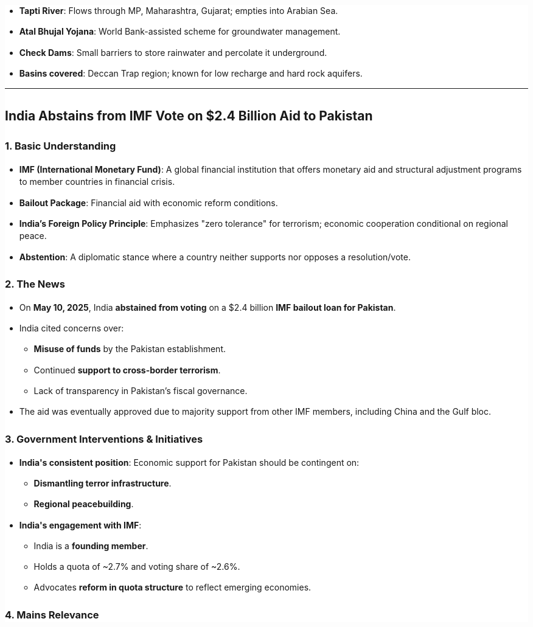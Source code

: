 * **Tapti River**: Flows through MP, Maharashtra, Gujarat; empties into Arabian Sea.

* **Atal Bhujal Yojana**: World Bank-assisted scheme for groundwater management.

* **Check Dams**: Small barriers to store rainwater and percolate it underground.

* **Basins covered**: Deccan Trap region; known for low recharge and hard rock aquifers.

---

## **India Abstains from IMF Vote on $2.4 Billion Aid to Pakistan**

### **1\. Basic Understanding**

* **IMF (International Monetary Fund)**: A global financial institution that offers monetary aid and structural adjustment programs to member countries in financial crisis.

* **Bailout Package**: Financial aid with economic reform conditions.

* **India’s Foreign Policy Principle**: Emphasizes "zero tolerance" for terrorism; economic cooperation conditional on regional peace.

* **Abstention**: A diplomatic stance where a country neither supports nor opposes a resolution/vote.

### **2\. The News**

* On **May 10, 2025**, India **abstained from voting** on a $2.4 billion **IMF bailout loan for Pakistan**.

* India cited concerns over:

  * **Misuse of funds** by the Pakistan establishment.

  * Continued **support to cross-border terrorism**.

  * Lack of transparency in Pakistan’s fiscal governance.

* The aid was eventually approved due to majority support from other IMF members, including China and the Gulf bloc.

### **3\. Government Interventions & Initiatives**

* **India's consistent position**: Economic support for Pakistan should be contingent on:

  * **Dismantling terror infrastructure**.

  * **Regional peacebuilding**.

* **India's engagement with IMF**:

  * India is a **founding member**.

  * Holds a quota of \~2.7% and voting share of \~2.6%.

  * Advocates **reform in quota structure** to reflect emerging economies.

### **4\. Mains Relevance**
